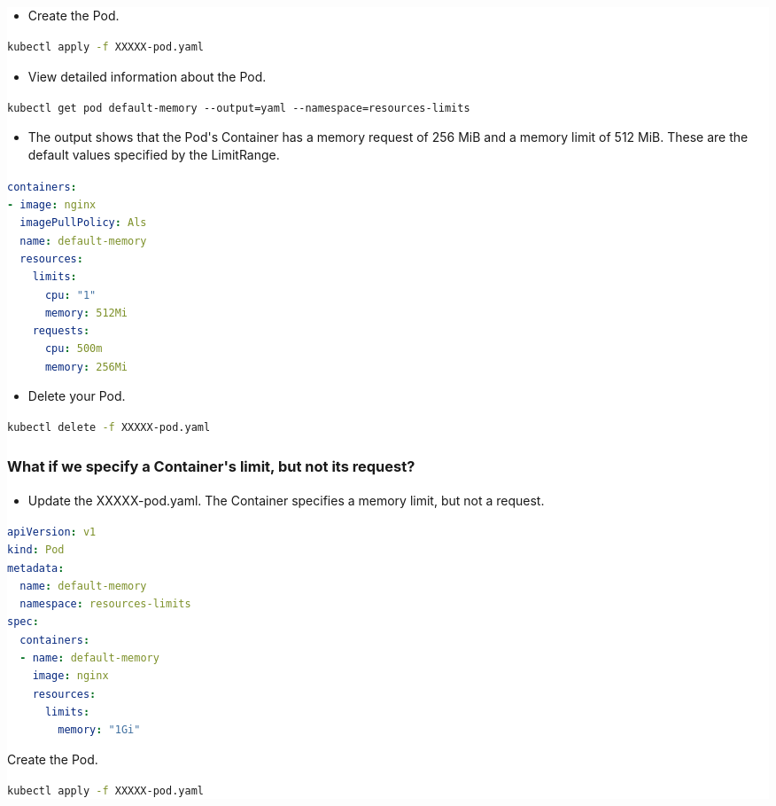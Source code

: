 - Create the Pod.

```bash
kubectl apply -f XXXXX-pod.yaml
```

- View detailed information about the Pod.

```
kubectl get pod default-memory --output=yaml --namespace=resources-limits
```

- The output shows that the Pod's Container has a memory request of 256 MiB and a memory limit of 512 MiB. These are the default values specified by the LimitRange.

```yaml
containers:
- image: nginx
  imagePullPolicy: Als
  name: default-memory
  resources:
    limits:
      cpu: "1"
      memory: 512Mi
    requests:
      cpu: 500m
      memory: 256Mi
```

- Delete your Pod.

```bash
kubectl delete -f XXXXX-pod.yaml
```

### What if we specify a Container's limit, but not its request?

- Update the XXXXX-pod.yaml. The Container specifies a memory limit, but not a request.

```yaml
apiVersion: v1
kind: Pod
metadata:
  name: default-memory
  namespace: resources-limits
spec:
  containers:
  - name: default-memory
    image: nginx
    resources:
      limits:
        memory: "1Gi"
```

Create the Pod.

```bash
kubectl apply -f XXXXX-pod.yaml
```
